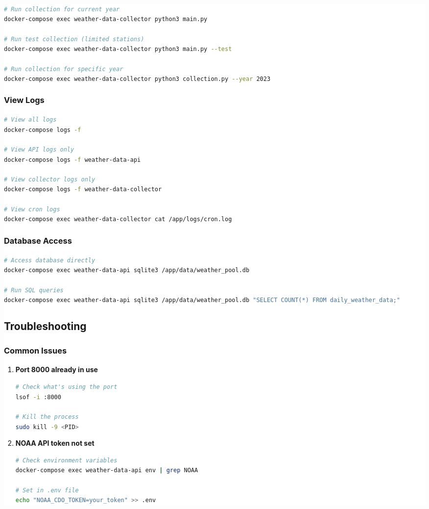 ```bash
# Run collection for current year
docker-compose exec weather-data-collector python3 main.py

# Run test collection (limited stations)
docker-compose exec weather-data-collector python3 main.py --test

# Run collection for specific year
docker-compose exec weather-data-collector python3 collection.py --year 2023
```

### View Logs

```bash
# View all logs
docker-compose logs -f

# View API logs only
docker-compose logs -f weather-data-api

# View collector logs only
docker-compose logs -f weather-data-collector

# View cron logs
docker-compose exec weather-data-collector cat /app/logs/cron.log
```

### Database Access

```bash
# Access database directly
docker-compose exec weather-data-api sqlite3 /app/data/weather_pool.db

# Run SQL queries
docker-compose exec weather-data-api sqlite3 /app/data/weather_pool.db "SELECT COUNT(*) FROM daily_weather_data;"
```

## Troubleshooting

### Common Issues

1. **Port 8000 already in use**
   ```bash
   # Check what's using the port
   lsof -i :8000
   
   # Kill the process
   sudo kill -9 <PID>
   ```

2. **NOAA API token not set**
   ```bash
   # Check environment variables
   docker-compose exec weather-data-api env | grep NOAA
   
   # Set in .env file
   echo "NOAA_CDO_TOKEN=your_token" >> .env
   ```
